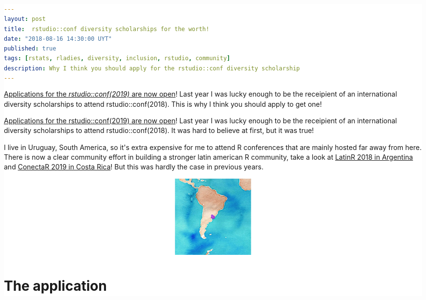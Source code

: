 ```yaml
---
layout: post
title:  rstudio::conf diversity scholarships for the worth!
date: "2018-08-16 14:30:00 UYT"
published: true
tags: [rstats, rladies, diversity, inclusion, rstudio, community]
description: Why I think you should apply for the rstudio::conf diversity scholarship
---
```


[Applications for the _rstudio::conf(2019)_ are now open](https://blog.rstudio.com/2018/08/10/rstudio-conf-2019-diversity-scholarships/)! Last year I was lucky enough to be the receipient of an international diversity scholarships to attend rstudio::conf(2018). This is why I think you should apply to get one!


[Applications for the rstudio::conf(2019) are now open](https://blog.rstudio.com/2018/08/10/rstudio-conf-2019-diversity-scholarships/)! Last year I was lucky enough to be the receipient of an international diversity scholarships to attend 
rstudio::conf(2018). It was hard to believe at first, but it was true! 

I live in Uruguay, South America, so it's extra expensive for me to attend R conferences that are mainly hosted far away from here. There is now a clear community effort in building a stronger latin american R community, take a look at [LatinR 2018 in Argentina](http://latin-r.com/) and [ConectaR 2019 in Costa Rica](https://www.conectar2019.org/)! But this was hardly the case in previous years.

<div align="center"><img src="/figure/source/rstudio-conf-diversity-scholarships-for-the-worth/2018-08-16-rstudio-conf-diversity-scholarships-for-the-worth/mapContinentUru.jpeg" width="200" /></div>

# The application
